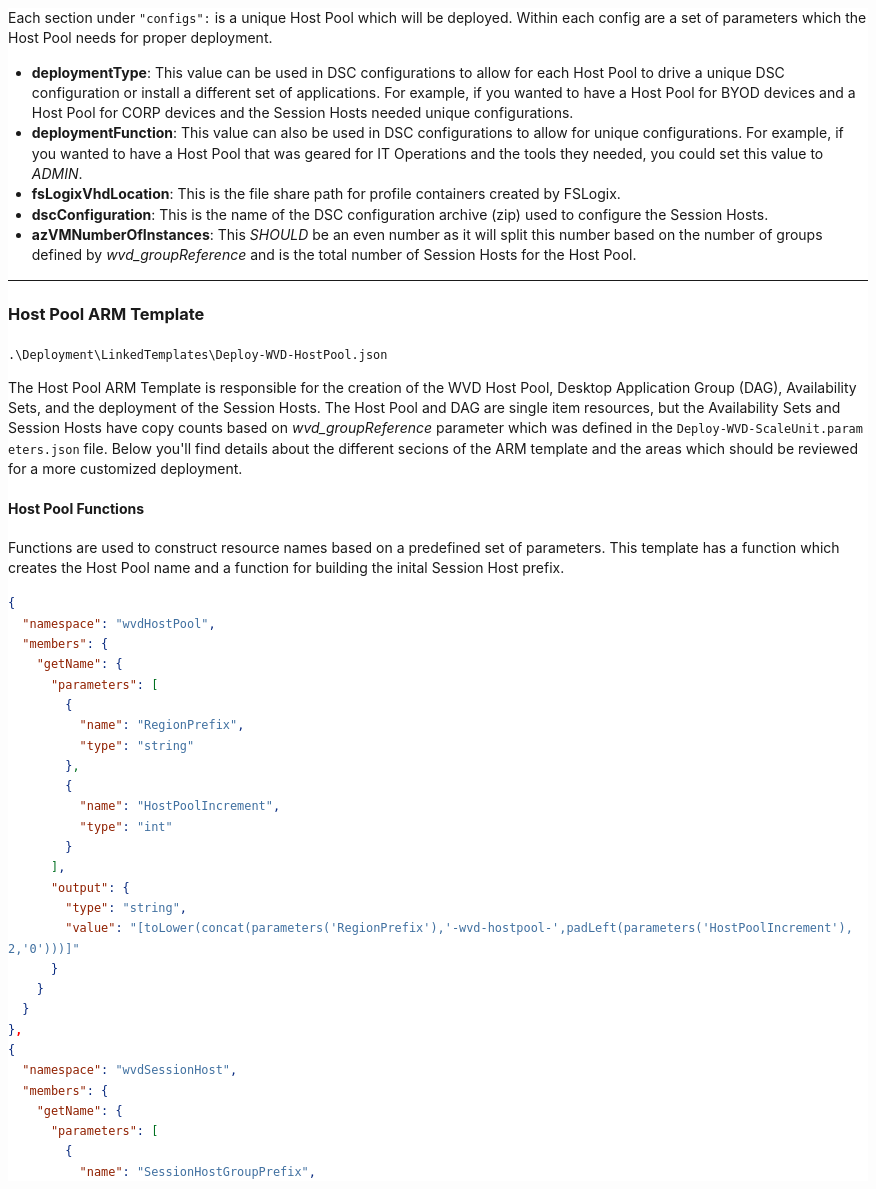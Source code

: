 Each section under `"configs":` is a unique Host Pool which will be deployed.  Within each config are a set of parameters which the Host Pool needs for proper deployment.

- **deploymentType**: This value can be used in DSC configurations to allow for each Host Pool to drive a unique DSC configuration or install a different set of applications. For example, if you wanted to have a Host Pool for BYOD devices and a Host Pool for CORP devices and the Session Hosts needed unique configurations.
- **deploymentFunction**: This value can also be used in DSC configurations to allow for unique configurations. For example, if you wanted to have a Host Pool that was geared for IT Operations and the tools they needed, you could set this value to *ADMIN*.
- **fsLogixVhdLocation**: This is the file share path for profile containers created by FSLogix.
- **dscConfiguration**: This is the name of the DSC configuration archive (zip) used to configure the Session Hosts.
- **azVMNumberOfInstances**: This *SHOULD* be an even number as it will split this number based on the number of groups defined by *wvd_groupReference* and is the total number of Session Hosts for the Host Pool.

---

### Host Pool ARM Template

`.\Deployment\LinkedTemplates\Deploy-WVD-HostPool.json`

The Host Pool ARM Template is responsible for the creation of the WVD Host Pool, Desktop Application Group (DAG), Availability Sets, and the deployment of the Session Hosts. The Host Pool and DAG are single item resources, but the Availability Sets and Session Hosts have copy counts based on *wvd_groupReference* parameter which was defined in the `Deploy-WVD-ScaleUnit.parameters.json` file. Below you'll find details about the different secions of the ARM template and the areas which should be reviewed for a more customized deployment.

#### **Host Pool Functions**

Functions are used to construct resource names based on a predefined set of parameters. This template has a function which creates the Host Pool name and a function for building the inital Session Host prefix.

```JSON
{
  "namespace": "wvdHostPool",
  "members": {
    "getName": {
      "parameters": [
        {
          "name": "RegionPrefix",
          "type": "string"
        },
        {
          "name": "HostPoolIncrement",
          "type": "int"
        }
      ],
      "output": {
        "type": "string",
        "value": "[toLower(concat(parameters('RegionPrefix'),'-wvd-hostpool-',padLeft(parameters('HostPoolIncrement'),2,'0')))]"
      }
    }
  }
},
{
  "namespace": "wvdSessionHost",
  "members": {
    "getName": {
      "parameters": [
        {
          "name": "SessionHostGroupPrefix",
```